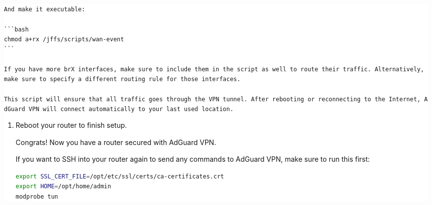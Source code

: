     And make it executable:

    ```bash
    chmod a+rx /jffs/scripts/wan-event
    ```

    If you have more brX interfaces, make sure to include them in the script as well to route their traffic. Alternatively, make sure to specify a different routing rule for those interfaces.

    This script will ensure that all traffic goes through the VPN tunnel. After rebooting or reconnecting to the Internet, AdGuard VPN will connect automatically to your last used location.

1. Reboot your router to finish setup.

    Congrats! Now you have a router secured with AdGuard VPN.

    If you want to SSH into your router again to send any commands to AdGuard VPN, make sure to run this first:

    ```bash
    export SSL_CERT_FILE=/opt/etc/ssl/certs/ca-certificates.crt
    export HOME=/opt/home/admin
    modprobe tun
    ```
